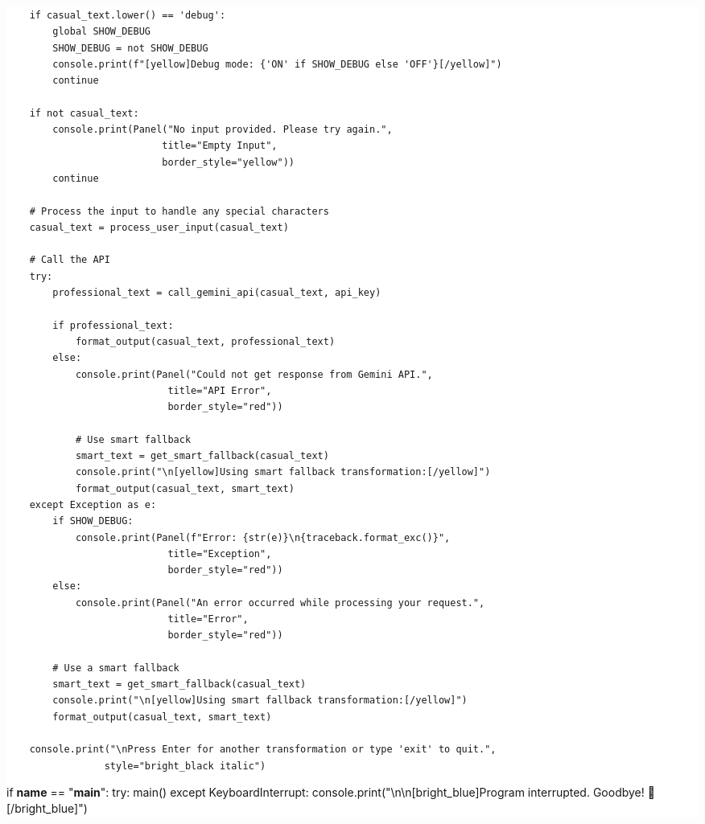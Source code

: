         if casual_text.lower() == 'debug':
            global SHOW_DEBUG
            SHOW_DEBUG = not SHOW_DEBUG
            console.print(f"[yellow]Debug mode: {'ON' if SHOW_DEBUG else 'OFF'}[/yellow]")
            continue
            
        if not casual_text:
            console.print(Panel("No input provided. Please try again.", 
                               title="Empty Input", 
                               border_style="yellow"))
            continue
        
        # Process the input to handle any special characters
        casual_text = process_user_input(casual_text)
        
        # Call the API
        try:
            professional_text = call_gemini_api(casual_text, api_key)
            
            if professional_text:
                format_output(casual_text, professional_text)
            else:
                console.print(Panel("Could not get response from Gemini API.", 
                                title="API Error", 
                                border_style="red"))
                
                # Use smart fallback
                smart_text = get_smart_fallback(casual_text)
                console.print("\n[yellow]Using smart fallback transformation:[/yellow]")
                format_output(casual_text, smart_text)
        except Exception as e:
            if SHOW_DEBUG:
                console.print(Panel(f"Error: {str(e)}\n{traceback.format_exc()}", 
                                title="Exception", 
                                border_style="red"))
            else:
                console.print(Panel("An error occurred while processing your request.", 
                                title="Error", 
                                border_style="red"))
                
            # Use a smart fallback
            smart_text = get_smart_fallback(casual_text)
            console.print("\n[yellow]Using smart fallback transformation:[/yellow]")
            format_output(casual_text, smart_text)
            
        console.print("\nPress Enter for another transformation or type 'exit' to quit.", 
                     style="bright_black italic")

if __name__ == "__main__":
    try:
        main()
    except KeyboardInterrupt:
        console.print("\n\n[bright_blue]Program interrupted. Goodbye! 👋[/bright_blue]")
